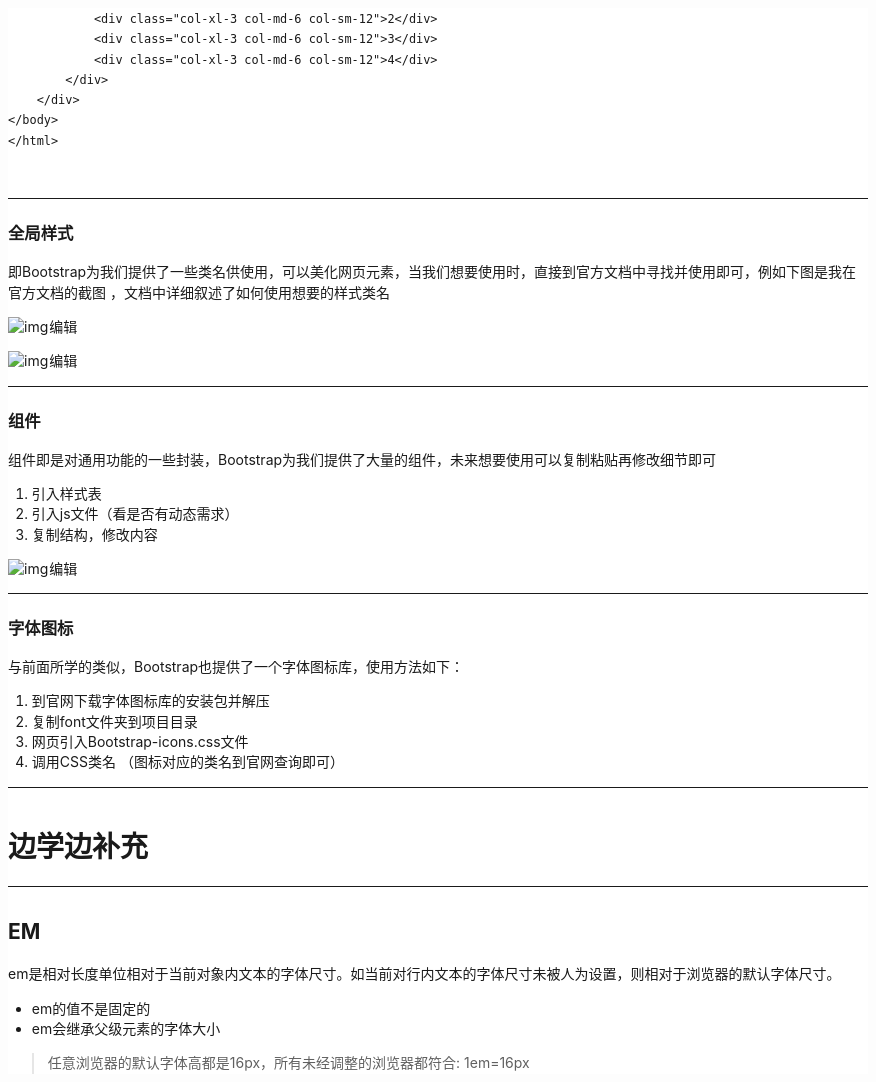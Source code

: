 ```
            <div class="col-xl-3 col-md-6 col-sm-12">2</div>
            <div class="col-xl-3 col-md-6 col-sm-12">3</div>
            <div class="col-xl-3 col-md-6 col-sm-12">4</div>
        </div>
    </div>
</body>
</html>
```

![点击并拖拽以移动](data:image/gif;base64,R0lGODlhAQABAPABAP///wAAACH5BAEKAAAALAAAAAABAAEAAAICRAEAOw==)

------

### 全局样式

即Bootstrap为我们提供了一些类名供使用，可以美化网页元素，当我们想要使用时，直接到官方文档中寻找并使用即可，例如下图是我在官方文档的截图 ，文档中详细叙述了如何使用想要的样式类名

![img](https://img-blog.csdnimg.cn/2a2fd7e415c04b7b9c2f9fc8a6493929.png)![点击并拖拽以移动](data:image/gif;base64,R0lGODlhAQABAPABAP///wAAACH5BAEKAAAALAAAAAABAAEAAAICRAEAOw==)编辑

![img](https://img-blog.csdnimg.cn/b72f5914c1964e2ca7d94c19e50d395e.png)![点击并拖拽以移动](data:image/gif;base64,R0lGODlhAQABAPABAP///wAAACH5BAEKAAAALAAAAAABAAEAAAICRAEAOw==)编辑

------

### 组件

组件即是对通用功能的一些封装，Bootstrap为我们提供了大量的组件，未来想要使用可以复制粘贴再修改细节即可

1. 引入样式表
2. 引入js文件（看是否有动态需求）
3. 复制结构，修改内容  

![img](https://img-blog.csdnimg.cn/2a83215b53f74d1098f716ebd71bcc1e.png)![点击并拖拽以移动](data:image/gif;base64,R0lGODlhAQABAPABAP///wAAACH5BAEKAAAALAAAAAABAAEAAAICRAEAOw==)编辑

------

### 字体图标

与前面所学的类似，Bootstrap也提供了一个字体图标库，使用方法如下：

1. 到官网下载字体图标库的安装包并解压
2. 复制font文件夹到项目目录
3. 网页引入Bootstrap-icons.css文件
4. 调用CSS类名 （图标对应的类名到官网查询即可）

------

# 边学边补充

------

## EM

em是相对长度单位相对于当前对象内文本的字体尺寸。如当前对行内文本的字体尺寸未被人为设置，则相对于浏览器的默认字体尺寸。

- em的值不是固定的
- em会继承父级元素的字体大小

> 任意浏览器的默认字体高都是16px，所有未经调整的浏览器都符合: 1em=16px